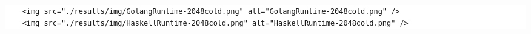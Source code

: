         <img src="./results/img/GolangRuntime-2048cold.png" alt="GolangRuntime-2048cold.png" />
        <img src="./results/img/HaskellRuntime-2048cold.png" alt="HaskellRuntime-2048cold.png" />